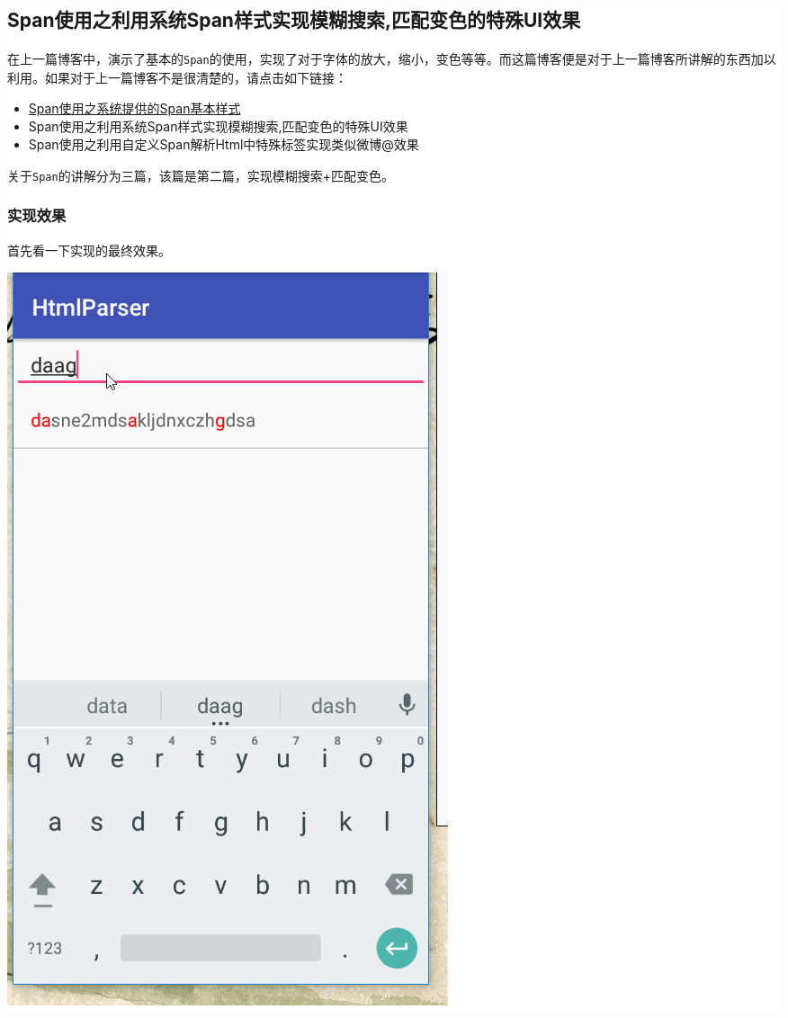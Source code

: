 ## Span使用之利用系统Span样式实现模糊搜索,匹配变色的特殊UI效果

在上一篇博客中，演示了基本的`Span`的使用，实现了对于字体的放大，缩小，变色等等。而这篇博客便是对于上一篇博客所讲解的东西加以利用。如果对于上一篇博客不是很清楚的，请点击如下链接：

- [Span使用之系统提供的Span基本样式](http://blog.csdn.net/lisdye2/article/details/70233565)
- Span使用之利用系统Span样式实现模糊搜索,匹配变色的特殊UI效果
- Span使用之利用自定义Span解析Html中特殊标签实现类似微博@效果

关于`Span`的讲解分为三篇，该篇是第二篇，实现模糊搜索+匹配变色。


### 实现效果

首先看一下实现的最终效果。

![](span2.gif)
